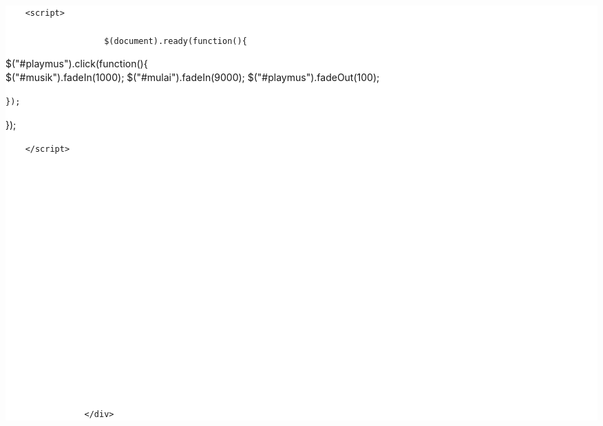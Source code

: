      	<script>
     					
     					$(document).ready(function(){
  $("#playmus").click(function(){  
    $("#musik").fadeIn(1000);
    $("#mulai").fadeIn(9000);
    $("#playmus").fadeOut(100);
    
    });
});


     	</script>
     	
     	
     				
     				
     				
     				
     				
     				
     				
     				
     				
     				
     				
     				
     				
     				
     				
     				
     				</div>
     
				
</body>
</html>
